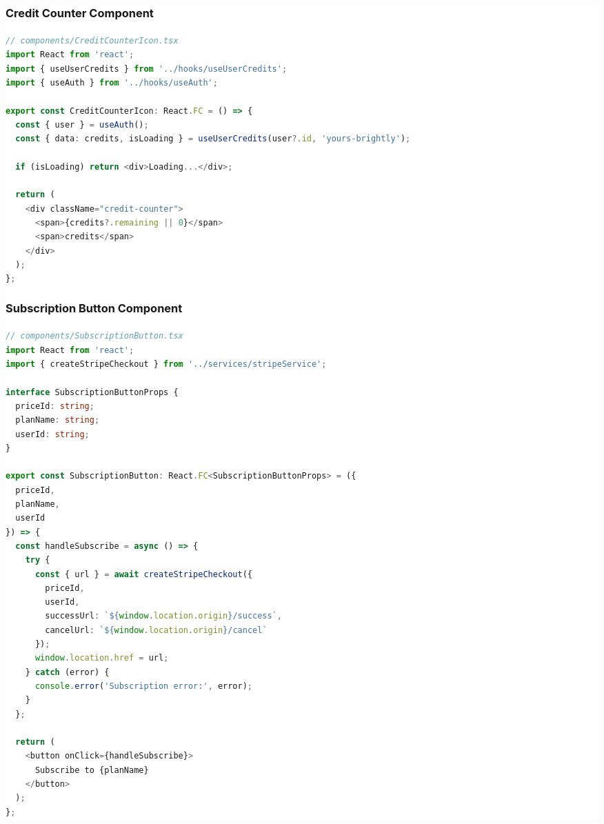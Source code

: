 ### Credit Counter Component

```typescript
// components/CreditCounterIcon.tsx
import React from 'react';
import { useUserCredits } from '../hooks/useUserCredits';
import { useAuth } from '../hooks/useAuth';

export const CreditCounterIcon: React.FC = () => {
  const { user } = useAuth();
  const { data: credits, isLoading } = useUserCredits(user?.id, 'yours-brightly');

  if (isLoading) return <div>Loading...</div>;

  return (
    <div className="credit-counter">
      <span>{credits?.remaining || 0}</span>
      <span>credits</span>
    </div>
  );
};
```

### Subscription Button Component

```typescript
// components/SubscriptionButton.tsx
import React from 'react';
import { createStripeCheckout } from '../services/stripeService';

interface SubscriptionButtonProps {
  priceId: string;
  planName: string;
  userId: string;
}

export const SubscriptionButton: React.FC<SubscriptionButtonProps> = ({
  priceId,
  planName,
  userId
}) => {
  const handleSubscribe = async () => {
    try {
      const { url } = await createStripeCheckout({
        priceId,
        userId,
        successUrl: `${window.location.origin}/success`,
        cancelUrl: `${window.location.origin}/cancel`
      });
      window.location.href = url;
    } catch (error) {
      console.error('Subscription error:', error);
    }
  };

  return (
    <button onClick={handleSubscribe}>
      Subscribe to {planName}
    </button>
  );
};
```
